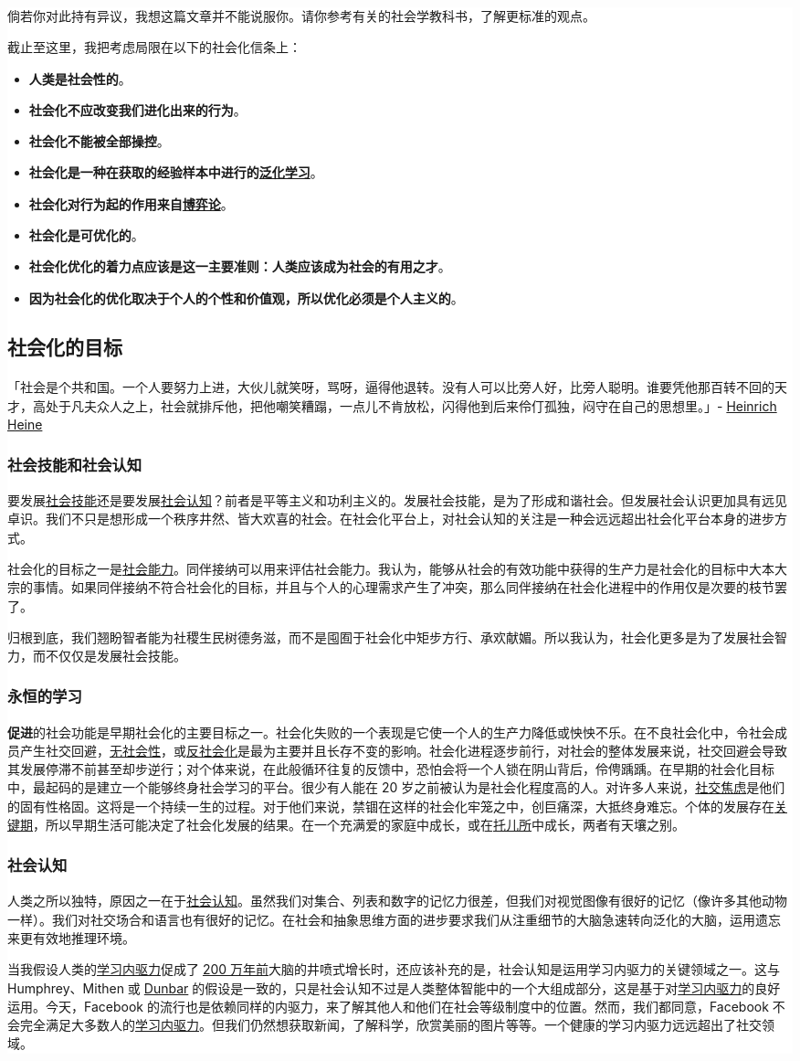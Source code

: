 倘若你对此持有异议，我想这篇文章并不能说服你。请你参考有关的社会学教科书，了解更标准的观点。

截止至这里，我把考虑局限在以下的社会化信条上：

- **人类是社会性的**。

- **社会化不应改变我们进化出来的行为**。

- **社会化不能被全部操控**。

- **社会化是一种在获取的经验样本中进行的[泛化学习](https://en.wikipedia.org/wiki/Generalization_(learning))**。

- **社会化对行为起的作用来自[博弈论](https://en.wikipedia.org/wiki/Game_theory)**。

- **社会化是可优化的**。

- **社会化优化的着力点应该是这一主要准则：人类应该成为社会的有用之才**。

- **因为社会化的优化取决于个人的个性和价值观，所以优化必须是个人主义的**。

## 社会化的目标

「社会是个共和国。一个人要努力上进，大伙儿就笑呀，骂呀，逼得他退转。没有人可以比旁人好，比旁人聪明。谁要凭他那百转不回的天才，高处于凡夫众人之上，社会就排斥他，把他嘲笑糟蹋，一点儿不肯放松，闪得他到后来伶仃孤独，闷守在自己的思想里。」- [Heinrich Heine](https://en.wikipedia.org/wiki/Heinrich_Heine)

### 社会技能和社会认知

要发展[社会技能](https://en.wikipedia.org/wiki/Social_skills)还是要发展[社会认知](https://en.wikipedia.org/wiki/Social_intelligence)？前者是平等主义和功利主义的。发展社会技能，是为了形成和谐社会。但发展社会认识更加具有远见卓识。我们不只是想形成一个秩序井然、皆大欢喜的社会。在社会化平台上，对社会认知的关注是一种会远远超出社会化平台本身的进步方式。

社会化的目标之一是[社会能力](http://en.wikipedia.org/wiki/Social_competence)。同伴接纳可以用来评估社会能力。我认为，能够从社会的有效功能中获得的生产力是社会化的目标中大本大宗的事情。如果同伴接纳不符合社会化的目标，并且与个人的心理需求产生了冲突，那么同伴接纳在社会化进程中的作用仅是次要的枝节罢了。

归根到底，我们翘盼智者能为社稷生民树德务滋，而不是囤囿于社会化中矩步方行、承欢献媚。所以我认为，社会化更多是为了发展社会智力，而不仅仅是发展社会技能。

### 永恒的学习

**促进**的社会功能是早期社会化的主要目标之一。社会化失败的一个表现是它使一个人的生产力降低或怏怏不乐。在不良社会化中，令社会成员产生社交回避，[无社会性](https://en.wikipedia.org/wiki/Asociality)，或[反社会化](https://en.wikipedia.org/wiki/Anti-social_behaviour)是最为主要并且长存不变的影响。社会化进程逐步前行，对社会的整体发展来说，社交回避会导致其发展停滞不前甚至却步逆行；对个体来说，在此般循环往复的反馈中，恐怕会将一个人锁在阴山背后，伶俜踽踽。在早期的社会化目标中，最起码的是建立一个能够终身社会学习的平台。很少有人能在 20 岁之前被认为是社会化程度高的人。对许多人来说，[社交焦虑](https://en.wikipedia.org/wiki/Social_anxiety)是他们的固有性格固。这将是一个持续一生的过程。对于他们来说，禁锢在这样的社会化牢笼之中，创巨痛深，大抵终身难忘。个体的发展存在[关键期](https://supermemo.guru/wiki/Critical_period)，所以早期生活可能决定了社会化发展的结果。在一个充满爱的家庭中成长，或在[托儿所](https://supermemo.guru/wiki/Daycare_misery)中成长，两者有天壤之别。

### 社会认知

人类之所以独特，原因之一在于[社会认知](https://en.wikipedia.org/wiki/Social_intelligence)。虽然我们对集合、列表和数字的记忆力很差，但我们对视觉图像有很好的记忆（像许多其他动物一样）。我们对社交场合和语言也有很好的记忆。在社会和抽象思维方面的进步要求我们从注重细节的大脑急速转向泛化的大脑，运用遗忘来更有效地推理环境。

当我假设人类的[学习内驱力](https://supermemo.guru/wiki/Learn_drive)促成了 [200 万年前](https://supermemo.guru/wiki/Pleasure_of_learning#Evolution_of_the_learn_drive)大脑的井喷式增长时，还应该补充的是，社会认知是运用学习内驱力的关键领域之一。这与 Humphrey、Mithen 或 [Dunbar](https://supermemo.guru/wiki/Social_brain_hypothesis) 的假设是一致的，只是社会认知不过是人类整体智能中的一个大组成部分，这是基于对[学习内驱力](https://supermemo.guru/wiki/Learn_drive)的良好运用。今天，Facebook 的流行也是依赖同样的内驱力，来了解其他人和他们在社会等级制度中的位置。然而，我们都同意，Facebook 不会完全满足大多数人的[学习内驱力](https://supermemo.guru/wiki/Learn_drive)。但我们仍然想获取新闻，了解科学，欣赏美丽的图片等等。一个健康的学习内驱力远远超出了社交领域。
